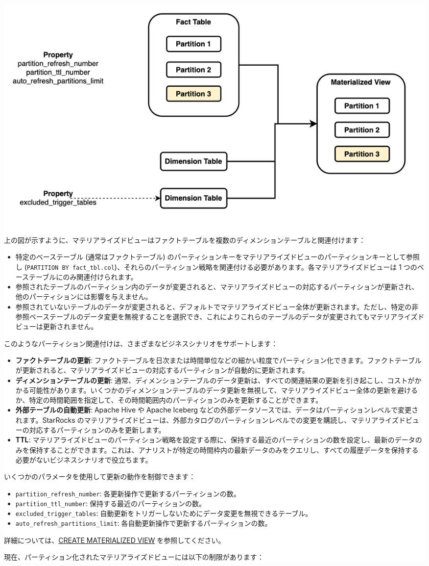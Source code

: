 ![Modeling-2](../_assets/Modeling-2.png)

上の図が示すように、マテリアライズドビューはファクトテーブルを複数のディメンションテーブルと関連付けます：

- 特定のベーステーブル (通常はファクトテーブル) のパーティションキーをマテリアライズドビューのパーティションキーとして参照し (`PARTITION BY fact_tbl.col`)、それらのパーティション戦略を関連付ける必要があります。各マテリアライズドビューは 1 つのベーステーブルにのみ関連付けられます。
- 参照されたテーブルのパーティション内のデータが変更されると、マテリアライズドビューの対応するパーティションが更新され、他のパーティションには影響を与えません。
- 参照されていないテーブルのデータが変更されると、デフォルトでマテリアライズドビュー全体が更新されます。ただし、特定の非参照ベーステーブルのデータ変更を無視することを選択でき、これによりこれらのテーブルのデータが変更されてもマテリアライズドビューは更新されません。

このようなパーティション関連付けは、さまざまなビジネスシナリオをサポートします：

- **ファクトテーブルの更新**: ファクトテーブルを日次または時間単位などの細かい粒度でパーティション化できます。ファクトテーブルが更新されると、マテリアライズドビューの対応するパーティションが自動的に更新されます。
- **ディメンションテーブルの更新**: 通常、ディメンションテーブルのデータ更新は、すべての関連結果の更新を引き起こし、コストがかかる可能性があります。いくつかのディメンションテーブルのデータ更新を無視して、マテリアライズドビュー全体の更新を避けるか、特定の時間範囲を指定して、その時間範囲内のパーティションのみを更新することができます。
- **外部テーブルの自動更新**: Apache Hive や Apache Iceberg などの外部データソースでは、データはパーティションレベルで変更されます。StarRocks のマテリアライズドビューは、外部カタログのパーティションレベルでの変更を購読し、マテリアライズドビューの対応するパーティションのみを更新します。
- **TTL**: マテリアライズドビューのパーティション戦略を設定する際に、保持する最近のパーティションの数を設定し、最新のデータのみを保持することができます。これは、アナリストが特定の時間枠内の最新データのみをクエリし、すべての履歴データを保持する必要がないビジネスシナリオで役立ちます。

いくつかのパラメータを使用して更新の動作を制御できます：

- `partition_refresh_number`: 各更新操作で更新するパーティションの数。
- `partition_ttl_number`: 保持する最近のパーティションの数。
- `excluded_trigger_tables`: 自動更新をトリガーしないためにデータ変更を無視できるテーブル。
- `auto_refresh_partitions_limit`: 各自動更新操作で更新するパーティションの数。

詳細については、[CREATE MATERIALIZED VIEW](../sql-reference/sql-statements/data-definition/CREATE_MATERIALIZED_VIEW.md) を参照してください。

現在、パーティション化されたマテリアライズドビューには以下の制限があります：
